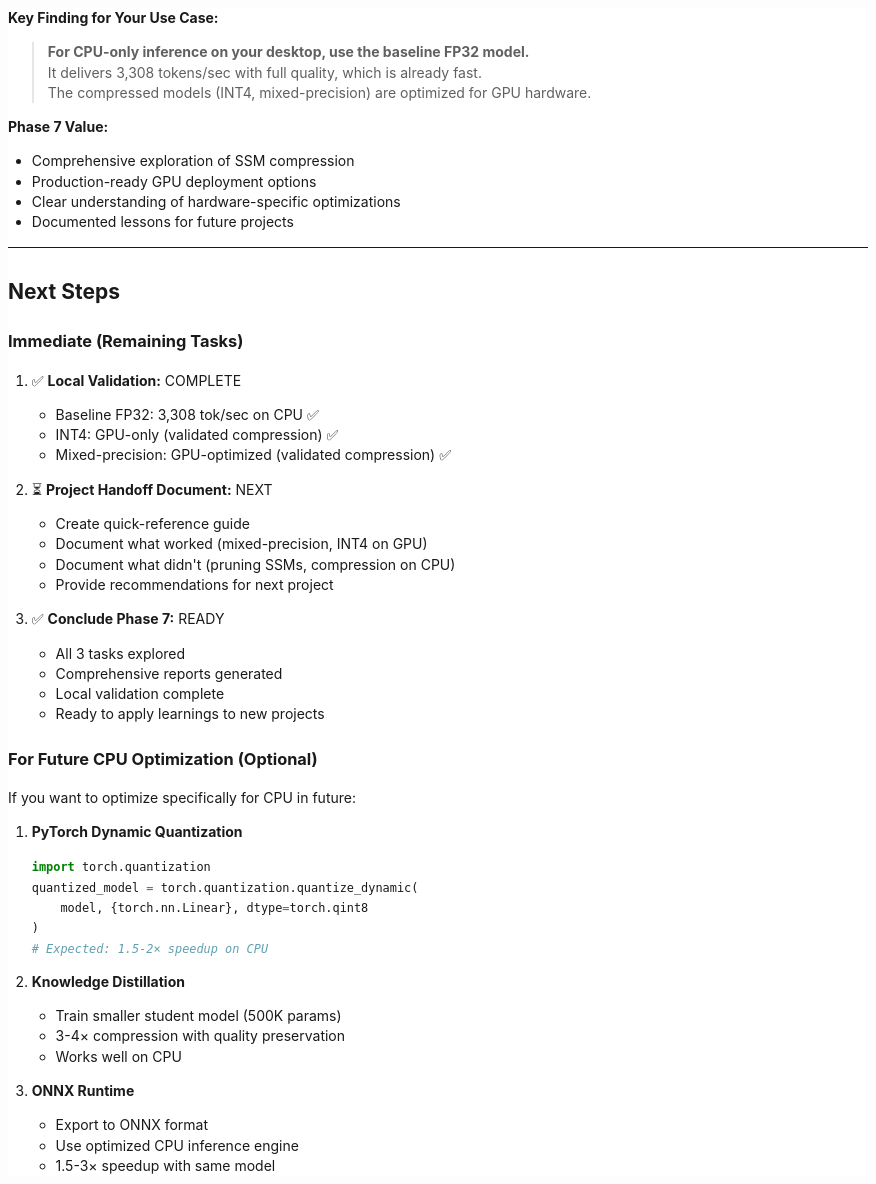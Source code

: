 **Key Finding for Your Use Case:**
> **For CPU-only inference on your desktop, use the baseline FP32 model.**  
> It delivers 3,308 tokens/sec with full quality, which is already fast.  
> The compressed models (INT4, mixed-precision) are optimized for GPU hardware.

**Phase 7 Value:**
- Comprehensive exploration of SSM compression
- Production-ready GPU deployment options
- Clear understanding of hardware-specific optimizations
- Documented lessons for future projects

---

## Next Steps

### Immediate (Remaining Tasks)

1. ✅ **Local Validation:** COMPLETE
   - Baseline FP32: 3,308 tok/sec on CPU ✅
   - INT4: GPU-only (validated compression) ✅
   - Mixed-precision: GPU-optimized (validated compression) ✅

2. ⏳ **Project Handoff Document:** NEXT
   - Create quick-reference guide
   - Document what worked (mixed-precision, INT4 on GPU)
   - Document what didn't (pruning SSMs, compression on CPU)
   - Provide recommendations for next project

3. ✅ **Conclude Phase 7:** READY
   - All 3 tasks explored
   - Comprehensive reports generated
   - Local validation complete
   - Ready to apply learnings to new projects

### For Future CPU Optimization (Optional)

If you want to optimize specifically for CPU in future:

1. **PyTorch Dynamic Quantization**
   ```python
   import torch.quantization
   quantized_model = torch.quantization.quantize_dynamic(
       model, {torch.nn.Linear}, dtype=torch.qint8
   )
   # Expected: 1.5-2× speedup on CPU
   ```

2. **Knowledge Distillation**
   - Train smaller student model (500K params)
   - 3-4× compression with quality preservation
   - Works well on CPU

3. **ONNX Runtime**
   - Export to ONNX format
   - Use optimized CPU inference engine
   - 1.5-3× speedup with same model
